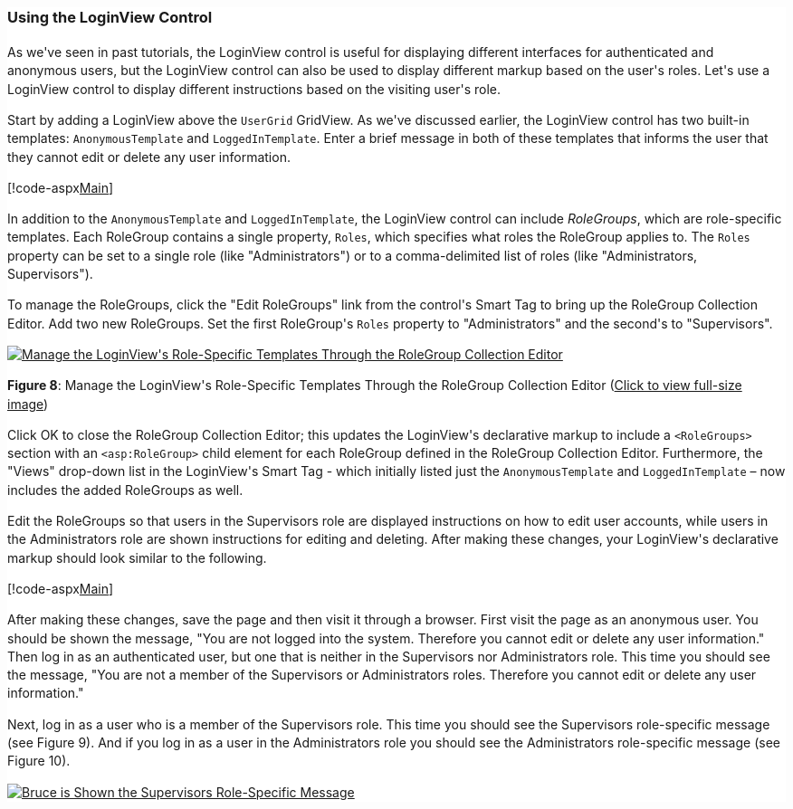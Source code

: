 ### Using the LoginView Control

As we've seen in past tutorials, the LoginView control is useful for displaying different interfaces for authenticated and anonymous users, but the LoginView control can also be used to display different markup based on the user's roles. Let's use a LoginView control to display different instructions based on the visiting user's role.

Start by adding a LoginView above the `UserGrid` GridView. As we've discussed earlier, the LoginView control has two built-in templates: `AnonymousTemplate` and `LoggedInTemplate`. Enter a brief message in both of these templates that informs the user that they cannot edit or delete any user information.

[!code-aspx[Main](role-based-authorization-cs/samples/sample9.aspx)]

In addition to the `AnonymousTemplate` and `LoggedInTemplate`, the LoginView control can include *RoleGroups*, which are role-specific templates. Each RoleGroup contains a single property, `Roles`, which specifies what roles the RoleGroup applies to. The `Roles` property can be set to a single role (like "Administrators") or to a comma-delimited list of roles (like "Administrators, Supervisors").

To manage the RoleGroups, click the "Edit RoleGroups" link from the control's Smart Tag to bring up the RoleGroup Collection Editor. Add two new RoleGroups. Set the first RoleGroup's `Roles` property to "Administrators" and the second's to "Supervisors".


[![Manage the LoginView's Role-Specific Templates Through the RoleGroup Collection Editor](role-based-authorization-cs/_static/image23.png)](role-based-authorization-cs/_static/image22.png)

**Figure 8**: Manage the LoginView's Role-Specific Templates Through the RoleGroup Collection Editor  ([Click to view full-size image](role-based-authorization-cs/_static/image24.png))


Click OK to close the RoleGroup Collection Editor; this updates the LoginView's declarative markup to include a `<RoleGroups>` section with an `<asp:RoleGroup>` child element for each RoleGroup defined in the RoleGroup Collection Editor. Furthermore, the "Views" drop-down list in the LoginView's Smart Tag - which initially listed just the `AnonymousTemplate` and `LoggedInTemplate` – now includes the added RoleGroups as well.

Edit the RoleGroups so that users in the Supervisors role are displayed instructions on how to edit user accounts, while users in the Administrators role are shown instructions for editing and deleting. After making these changes, your LoginView's declarative markup should look similar to the following.

[!code-aspx[Main](role-based-authorization-cs/samples/sample10.aspx)]

After making these changes, save the page and then visit it through a browser. First visit the page as an anonymous user. You should be shown the message, "You are not logged into the system. Therefore you cannot edit or delete any user information." Then log in as an authenticated user, but one that is neither in the Supervisors nor Administrators role. This time you should see the message, "You are not a member of the Supervisors or Administrators roles. Therefore you cannot edit or delete any user information."

Next, log in as a user who is a member of the Supervisors role. This time you should see the Supervisors role-specific message (see Figure 9). And if you log in as a user in the Administrators role you should see the Administrators role-specific message (see Figure 10).


[![Bruce is Shown the Supervisors Role-Specific Message](role-based-authorization-cs/_static/image26.png)](role-based-authorization-cs/_static/image25.png)
